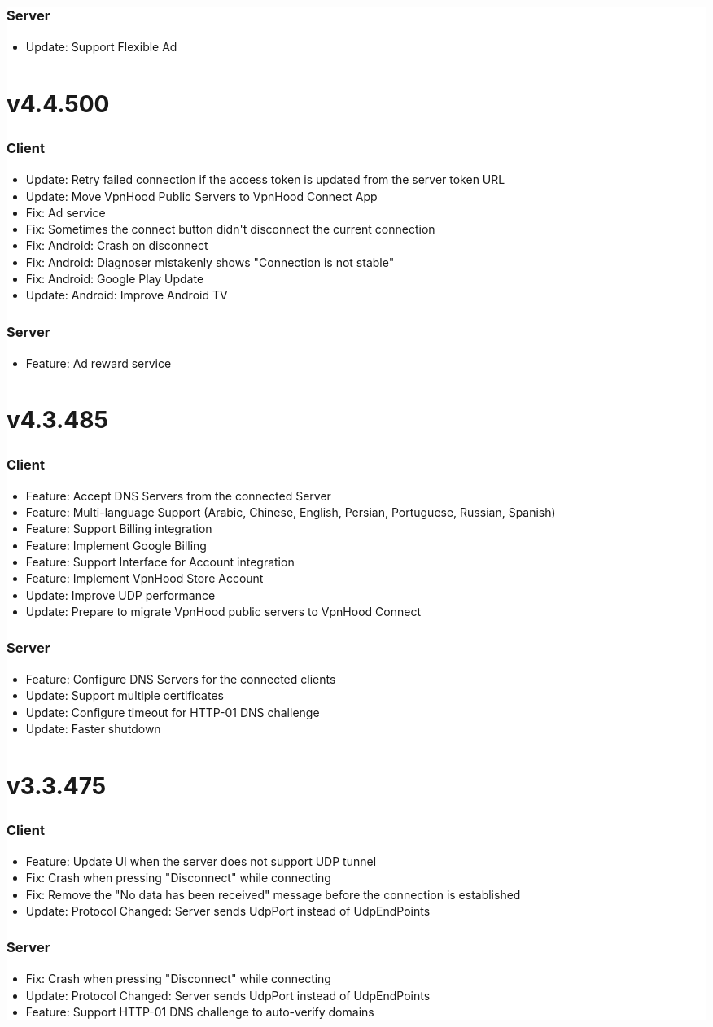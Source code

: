 ### Server
* Update: Support Flexible Ad

# v4.4.500 
### Client
* Update: Retry failed connection if the access token is updated from the server token URL
* Update: Move VpnHood Public Servers to VpnHood Connect App
* Fix: Ad service
* Fix: Sometimes the connect button didn't disconnect the current connection
* Fix: Android: Crash on disconnect
* Fix: Android: Diagnoser mistakenly shows "Connection is not stable"
* Fix: Android: Google Play Update
* Update: Android: Improve Android TV

### Server
* Feature: Ad reward service

# v4.3.485
### Client
* Feature: Accept DNS Servers from the connected Server
* Feature: Multi-language Support (Arabic, Chinese, English, Persian, Portuguese, Russian, Spanish)
* Feature: Support Billing integration
* Feature: Implement Google Billing
* Feature: Support Interface for Account integration
* Feature: Implement VpnHood Store Account
* Update: Improve UDP performance
* Update: Prepare to migrate VpnHood public servers to VpnHood Connect

### Server
* Feature: Configure DNS Servers for the connected clients
* Update: Support multiple certificates
* Update: Configure timeout for HTTP-01 DNS challenge 
* Update: Faster shutdown

# v3.3.475
### Client
* Feature: Update UI when the server does not support UDP tunnel
* Fix: Crash when pressing "Disconnect" while connecting
* Fix: Remove the "No data has been received" message before the connection is established
* Update: Protocol Changed: Server sends UdpPort instead of UdpEndPoints

### Server
* Fix: Crash when pressing "Disconnect" while connecting
* Update: Protocol Changed: Server sends UdpPort instead of UdpEndPoints
* Feature: Support HTTP-01 DNS challenge to auto-verify domains
